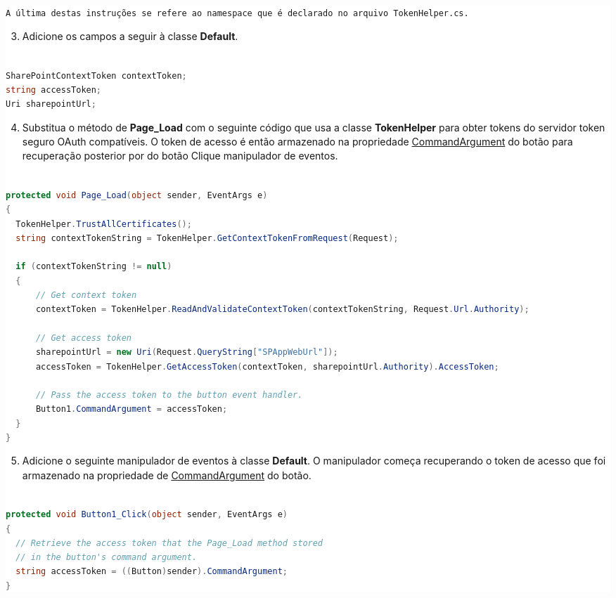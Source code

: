 
    A última destas instruções se refere ao namespace que é declarado no arquivo TokenHelper.cs.
    
  
3. Adicione os campos a seguir à classe **Default**.
    
  ```cs
  
SharePointContextToken contextToken;
string accessToken;
Uri sharepointUrl;
  ```

4. Substitua o método de **Page_Load** com o seguinte código que usa a classe **TokenHelper** para obter tokens do servidor token seguro OAuth compatíveis. O token de acesso é então armazenado na propriedade [CommandArgument](https://msdn.microsoft.com/library/System.Web.UI.WebControls.Button.CommandArgument.aspx) do botão para recuperação posterior por do botão Clique manipulador de eventos.
    
  ```cs
  
protected void Page_Load(object sender, EventArgs e)
{
    TokenHelper.TrustAllCertificates();
    string contextTokenString = TokenHelper.GetContextTokenFromRequest(Request);

    if (contextTokenString != null)
    {
        // Get context token
        contextToken = TokenHelper.ReadAndValidateContextToken(contextTokenString, Request.Url.Authority);

        // Get access token
        sharepointUrl = new Uri(Request.QueryString["SPAppWebUrl"]);
        accessToken = TokenHelper.GetAccessToken(contextToken, sharepointUrl.Authority).AccessToken;
        
        // Pass the access token to the button event handler.
        Button1.CommandArgument = accessToken;
    }
}
  ```

5. Adicione o seguinte manipulador de eventos à classe **Default**. O manipulador começa recuperando o token de acesso que foi armazenado na propriedade de [CommandArgument](https://msdn.microsoft.com/library/System.Web.UI.WebControls.Button.CommandArgument.aspx) do botão.
    
  ```cs
  
protected void Button1_Click(object sender, EventArgs e)
{
    // Retrieve the access token that the Page_Load method stored
    // in the button's command argument.
    string accessToken = ((Button)sender).CommandArgument;
}
  ```
